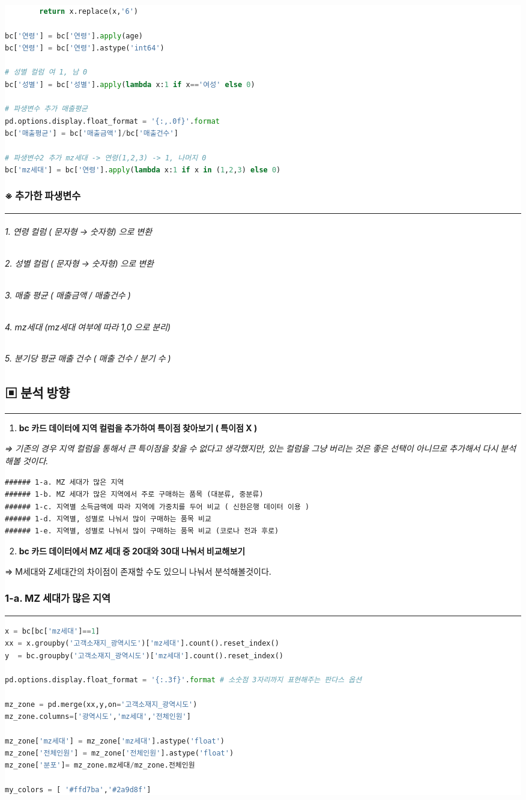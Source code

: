 ```python
        return x.replace(x,'6')

bc['연령'] = bc['연령'].apply(age)
bc['연령'] = bc['연령'].astype('int64')

# 성별 컬럼 여 1, 남 0
bc['성별'] = bc['성별'].apply(lambda x:1 if x=='여성' else 0)

# 파생변수 추가 매출평균
pd.options.display.float_format = '{:,.0f}'.format
bc['매출평균'] = bc['매출금액']/bc['매출건수']

# 파생변수2 추가 mz세대 -> 연령(1,2,3) -> 1, 나머지 0
bc['mz세대'] = bc['연령'].apply(lambda x:1 if x in (1,2,3) else 0)
```

### ※ 추가한 파생변수

---

###### 1. 연령 컬럼 ( 문자형 → 숫자형) 으로 변환
###### 2. 성별 컬럼 ( 문자형 → 숫자형) 으로 변환
###### 3. 매출 평균 ( 매출금액 / 매출건수 )
###### 4. mz세대 (mz세대 여부에 따라 1,0 으로 분리)
###### 5. 분기당 평균 매출 건수 ( 매출 건수 / 분기 수 )

## ▣ 분석 방향

---

1. **bc 카드 데이터에 지역 컬럼을 추가하여 특이점 찾아보기 ( 특이점 X )**

_⇒ 기존의 경우 지역 컬럼을 통해서 큰 특이점을 찾을 수 없다고 생각했지만, 있는 컬럼을 그냥 버리는 것은 좋은 선택이 아니므로 추가해서 다시 분석해볼 것이다._

    ###### 1-a. MZ 세대가 많은 지역
    ###### 1-b. MZ 세대가 많은 지역에서 주로 구매하는 품목 (대분류, 중분류)
    ###### 1-c. 지역별 소득금액에 따라 지역에 가중치를 두어 비교 ( 신한은행 데이터 이용 )
    ###### 1-d. 지역별, 성별로 나눠서 많이 구매하는 품목 비교
    ###### 1-e. 지역별, 성별로 나눠서 많이 구매하는 품목 비교 (코로나 전과 후로)

2. **bc 카드 데이터에서 MZ 세대 중 20대와 30대 나눠서 비교해보기**

⇒ M세대와 Z세대간의 차이점이 존재할 수도 있으니 나눠서 분석해볼것이다.

### 1-a. MZ 세대가 많은 지역

---

```python
x = bc[bc['mz세대']==1]
xx = x.groupby('고객소재지_광역시도')['mz세대'].count().reset_index()
y  = bc.groupby('고객소재지_광역시도')['mz세대'].count().reset_index()

pd.options.display.float_format = '{:.3f}'.format # 소숫점 3자리까지 표현해주는 판다스 옵션

mz_zone = pd.merge(xx,y,on='고객소재지_광역시도')
mz_zone.columns=['광역시도','mz세대','전체인원']

mz_zone['mz세대'] = mz_zone['mz세대'].astype('float')
mz_zone['전체인원'] = mz_zone['전체인원'].astype('float')
mz_zone['분포']= mz_zone.mz세대/mz_zone.전체인원

my_colors = [ '#ffd7ba','#2a9d8f']
```